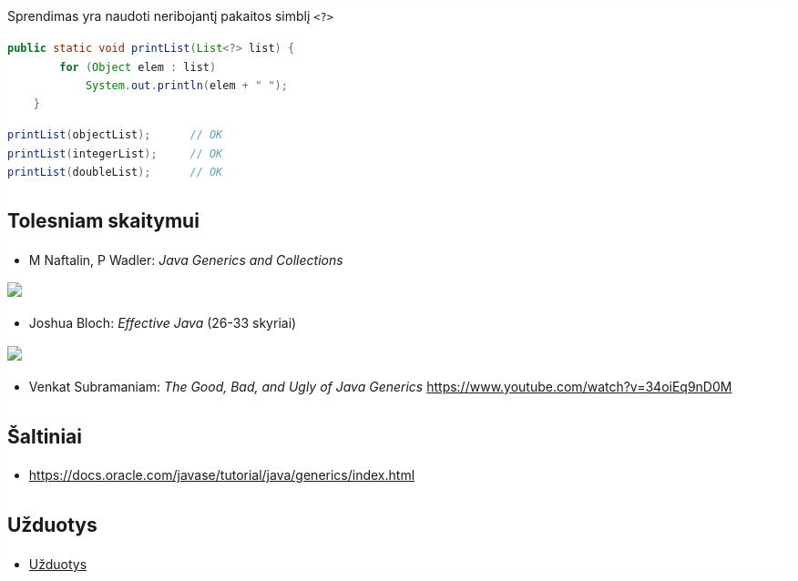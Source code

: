 ```java
```
Sprendimas yra naudoti neribojantį pakaitos simblį `<?>`
```java
public static void printList(List<?> list) {
        for (Object elem : list)
            System.out.println(elem + " ");
    }
```
```java
printList(objectList);      // OK
printList(integerList);     // OK
printList(doubleList);      // OK
```

## Tolesniam skaitymui

- M Naftalin, P Wadler: *Java Generics and Collections*

[![][image]][hyperlink]

  [hyperlink]: https://www.amazon.co.uk/Java-Generics-Collections-M-Naftalin/dp/0596527756/ref=sr_1_1?ie=UTF8&qid=1547939492&sr=8-1&keywords=java+generics+and+collections
  [image]: ./img/java-generics-book.jpg

- Joshua Bloch: *Effective Java* (26-33 skyriai)

[![][image2]][hyperlink2]

  [hyperlink2]: https://www.amazon.co.uk/Effective-Java-Joshua-Bloch/dp/0134685997/ref=sr_1_1?ie=UTF8&qid=1547980931&sr=8-1&keywords=effective+java+3rd
  [image2]: ./img/effective-java.jpg 
  
- Venkat Subramaniam: *The Good, Bad, and Ugly of Java Generics*
https://www.youtube.com/watch?v=34oiEq9nD0M

## Šaltiniai
- https://docs.oracle.com/javase/tutorial/java/generics/index.html

## Užduotys
- [Užduotys](exercises/readme.md)